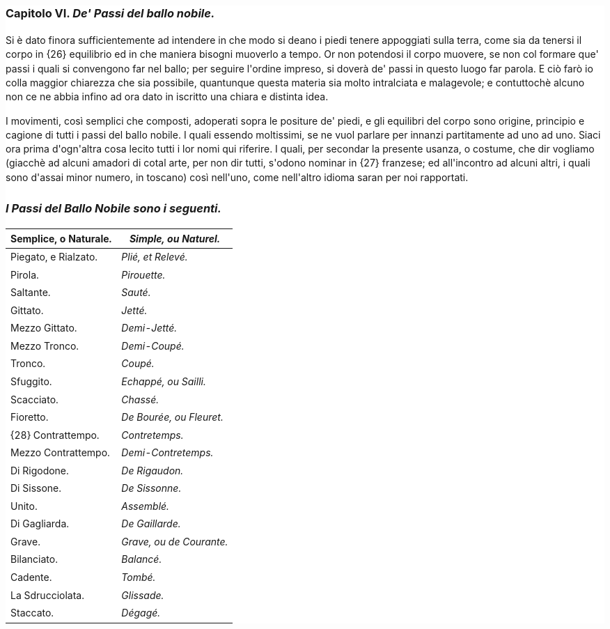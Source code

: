 ### Capitolo VI. _De' Passi del ballo nobile._

Si è dato finora sufficientemente ad intendere in che modo si deano i piedi tenere appoggiati sulla terra, come sia da tenersi il corpo in {26} equilibrio ed in che maniera bisogni muoverlo a tempo. Or non potendosi il corpo muovere, se non col formare que' passi i quali si convengono far nel ballo; per seguire l'ordine impreso, si doverà de' passi in questo luogo far parola. E ciò farò io colla maggior chiarezza che sia possibile, quantunque questa materia sia molto intralciata e malagevole; e contuttochè alcuno non ce ne abbia infino ad ora dato in iscritto una chiara e distinta idea.

I movimenti, così semplici che composti, adoperati sopra le positure de' piedi, e gli equilibri del corpo sono origine, principio e cagione di tutti i passi del ballo nobile. I quali essendo moltissimi, se ne vuol parlare per innanzi partitamente ad uno ad uno. Siaci ora prima d'ogn'altra cosa lecito tutti i lor nomi qui riferire. I quali, per secondar la presente usanza, o costume, che dir vogliamo (giacchè ad alcuni amadori di cotal arte, per non dir tutti, s'odono nominar in {27} franzese; ed all'incontro ad alcuni altri, i quali sono d'assai minor numero, in toscano) così nell'uno, come nell'altro idioma saran per noi rapportati.

### _I Passi del Ballo Nobile sono i seguenti._

| Semplice, o Naturale. | _Simple, ou Naturel._ |
| --------------------- | --------------------- |
| Piegato, e Rialzato. | _Plié, et Relevé._ |
| Pirola. | _Pirouette._ |
| Saltante. | _Sauté._
| Gittato. | _Jetté._ |
| Mezzo Gittato. | _Demi-Jetté._ |
| Mezzo Tronco. | _Demi-Coupé._ |
| Tronco. | _Coupé._ |
| Sfuggito. | _Echappé, ou Sailli._ |
| Scacciato. | _Chassé._ |
| Fioretto. | _De Bourée, ou Fleuret._ |
| {28} Contrattempo. | _Contretemps._ |
| Mezzo Contrattempo. | _Demi-Contretemps._ |
| Di Rigodone. | _De Rigaudon._ | |
| Di Sissone. | _De Sissonne._ |
| Unito. | _Assemblé._ |
| Di Gagliarda. | _De Gaillarde._ |
| Grave. | _Grave, ou de Courante._ |
| Bilanciato. | _Balancé._ |
| Cadente. | _Tombé._ |
| La Sdrucciolata. | _Glissade._ |
| Staccato. | _Dégagé._ |

